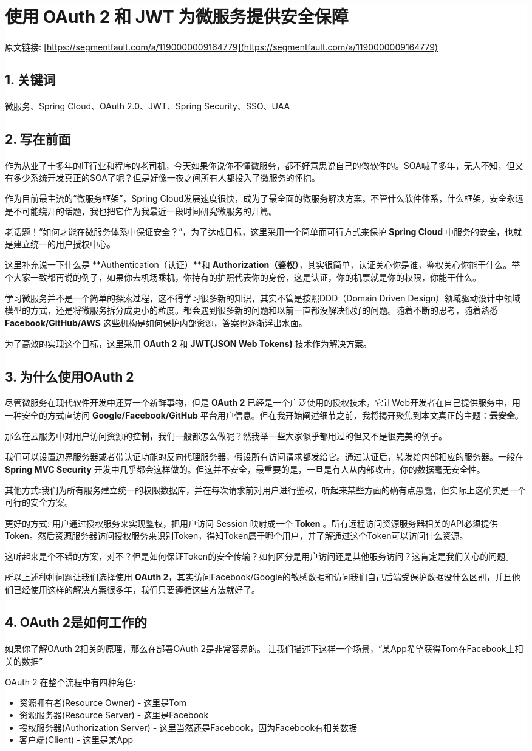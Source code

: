 # 使用 OAuth 2 和 JWT 为微服务提供安全保障

原文链接: [https://segmentfault.com/a/1190000009164779](https://segmentfault.com/a/1190000009164779)

## 1. 关键词

微服务、Spring Cloud、OAuth 2.0、JWT、Spring Security、SSO、UAA

## 2. 写在前面

作为从业了十多年的IT行业和程序的老司机，今天如果你说你不懂微服务，都不好意思说自己的做软件的。SOA喊了多年，无人不知，但又有多少系统开发真正的SOA了呢？但是好像一夜之间所有人都投入了微服务的怀抱。

作为目前最主流的“微服务框架”，Spring Cloud发展速度很快，成为了最全面的微服务解决方案。不管什么软件体系，什么框架，安全永远是不可能绕开的话题，我也把它作为我最近一段时间研究微服务的开篇。

老话题！“如何才能在微服务体系中保证安全？”，为了达成目标，这里采用一个简单而可行方式来保护 **Spring Cloud** 中服务的安全，也就是建立统一的用户授权中心。

这里补充说一下什么是 **Authentication（认证）**和 **Authorization（鉴权）**，其实很简单，认证关心你是谁，鉴权关心你能干什么。举个大家一致都再说的例子，如果你去机场乘机，你持有的护照代表你的身份，这是认证，你的机票就是你的权限，你能干什么。

学习微服务并不是一个简单的探索过程，这不得学习很多新的知识，其实不管是按照DDD（Domain Driven Design）领域驱动设计中领域模型的方式，还是将微服务拆分成更小的粒度。都会遇到很多新的问题和以前一直都没解决很好的问题。随着不断的思考，随着熟悉 **Facebook/GitHub/AWS** 这些机构是如何保护内部资源，答案也逐渐浮出水面。

为了高效的实现这个目标，这里采用 **OAuth 2** 和 **JWT\(JSON Web Tokens\)** 技术作为解决方案。

## 3. 为什么使用OAuth 2

尽管微服务在现代软件开发中还算一个新鲜事物，但是 **OAuth 2** 已经是一个广泛使用的授权技术，它让Web开发者在自己提供服务中，用一种安全的方式直访问 **Google/Facebook/GitHub** 平台用户信息。但在我开始阐述细节之前，我将揭开聚焦到本文真正的主题：**云安全**。

那么在云服务中对用户访问资源的控制，我们一般都怎么做呢？然我举一些大家似乎都用过的但又不是很完美的例子。

我们可以设置边界服务器或者带认证功能的反向代理服务器，假设所有访问请求都发给它。通过认证后，转发给内部相应的服务器。一般在 **Spring MVC Security** 开发中几乎都会这样做的。但这并不安全，最重要的是，一旦是有人从内部攻击，你的数据毫无安全性。

其他方式:我们为所有服务建立统一的权限数据库，并在每次请求前对用户进行鉴权，听起来某些方面的确有点愚蠢，但实际上这确实是一个可行的安全方案。

更好的方式: 用户通过授权服务来实现鉴权，把用户访问 Session 映射成一个 **Token** 。所有远程访问资源服务器相关的API必须提供Token。然后资源服务器访问授权服务来识别Token，得知Token属于哪个用户，并了解通过这个Token可以访问什么资源。

这听起来是个不错的方案，对不？但是如何保证Token的安全传输？如何区分是用户访问还是其他服务访问？这肯定是我们关心的问题。

所以上述种种问题让我们选择使用 **OAuth 2**，其实访问Facebook/Google的敏感数据和访问我们自己后端受保护数据没什么区别，并且他们已经使用这样的解决方案很多年，我们只要遵循这些方法就好了。

## 4. OAuth 2是如何工作的

如果你了解OAuth 2相关的原理，那么在部署OAuth 2是非常容易的。 让我们描述下这样一个场景，“某App希望获得Tom在Facebook上相关的数据”

OAuth 2 在整个流程中有四种角色:

* 资源拥有者\(Resource Owner\) - 这里是Tom
* 资源服务器\(Resource Server\) - 这里是Facebook
* 授权服务器\(Authorization Server\) - 这里当然还是Facebook，因为Facebook有相关数据
* 客户端\(Client\) - 这里是某App
